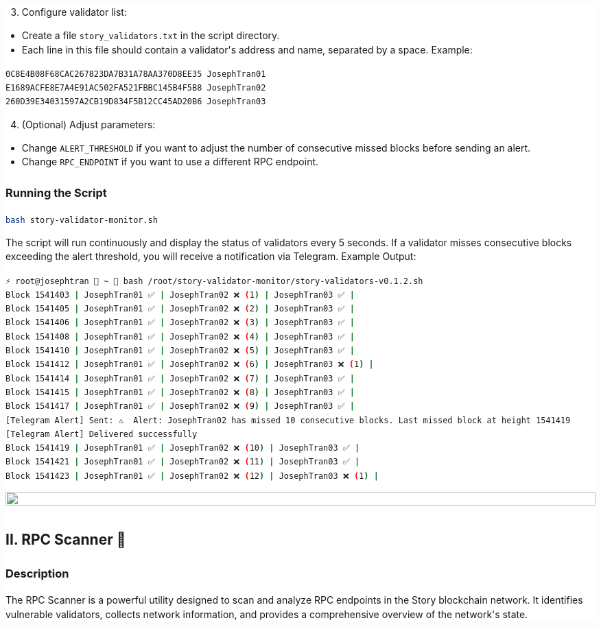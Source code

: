 3. Configure validator list:
- Create a file `story_validators.txt` in the script directory.
- Each line in this file should contain a validator's address and name, separated by a space.
Example:
```
0C8E4B08F68CAC267823DA7B31A78AA370D8EE35 JosephTran01
E1689ACFE8E7A4E91AC502FA521FBBC145B4F5B8 JosephTran02
260D39E34031597A2CB19D834F5B12CC45AD20B6 JosephTran03
```
4. (Optional) Adjust parameters:
- Change `ALERT_THRESHOLD` if you want to adjust the number of consecutive missed blocks before sending an alert.
- Change `RPC_ENDPOINT` if you want to use a different RPC endpoint.

### Running the Script

```bash
bash story-validator-monitor.sh
```
The script will run continuously and display the status of validators every 5 seconds. If a validator misses consecutive blocks exceeding the alert threshold, you will receive a notification via Telegram.
Example Output:
```bash
⚡ root@josephtran  ~  bash /root/story-validator-monitor/story-validators-v0.1.2.sh
Block 1541403 | JosephTran01 ✅ | JosephTran02 ❌ (1) | JosephTran03 ✅ |
Block 1541405 | JosephTran01 ✅ | JosephTran02 ❌ (2) | JosephTran03 ✅ |
Block 1541406 | JosephTran01 ✅ | JosephTran02 ❌ (3) | JosephTran03 ✅ |
Block 1541408 | JosephTran01 ✅ | JosephTran02 ❌ (4) | JosephTran03 ✅ |
Block 1541410 | JosephTran01 ✅ | JosephTran02 ❌ (5) | JosephTran03 ✅ |
Block 1541412 | JosephTran01 ✅ | JosephTran02 ❌ (6) | JosephTran03 ❌ (1) |
Block 1541414 | JosephTran01 ✅ | JosephTran02 ❌ (7) | JosephTran03 ✅ |
Block 1541415 | JosephTran01 ✅ | JosephTran02 ❌ (8) | JosephTran03 ✅ |
Block 1541417 | JosephTran01 ✅ | JosephTran02 ❌ (9) | JosephTran03 ✅ |
[Telegram Alert] Sent: ⚠️  Alert: JosephTran02 has missed 10 consecutive blocks. Last missed block at height 1541419
[Telegram Alert] Delivered successfully
Block 1541419 | JosephTran01 ✅ | JosephTran02 ❌ (10) | JosephTran03 ✅ |
Block 1541421 | JosephTran01 ✅ | JosephTran02 ❌ (11) | JosephTran03 ✅ |
Block 1541423 | JosephTran01 ✅ | JosephTran02 ❌ (12) | JosephTran03 ❌ (1) |
```

<img src="https://raw.githubusercontent.com/Josephtran102/story-wave2-task4-Useful-utility-for-validators/refs/heads/main/assets/tele-bot.png" style="width: 100%; height: 100%; object-fit: cover;" />

## II. RPC Scanner 📡

### Description

The RPC Scanner is a powerful utility designed to scan and analyze RPC endpoints in the Story blockchain network. It identifies vulnerable validators, collects network information, and provides a comprehensive overview of the network's state.
